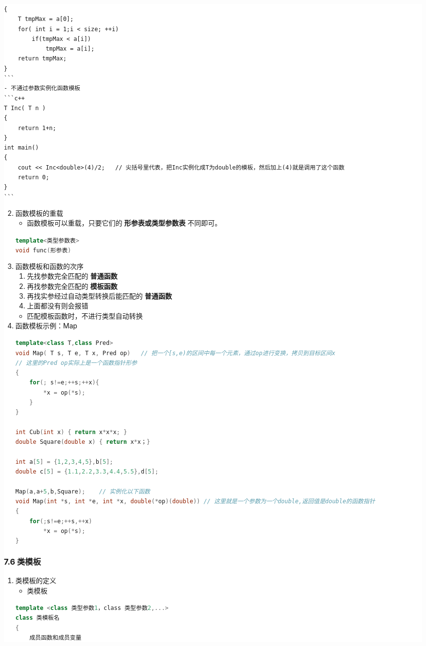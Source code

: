     {
        T tmpMax = a[0];
        for( int i = 1;i < size; ++i)
            if(tmpMax < a[i])
                tmpMax = a[i];
        return tmpMax;
    }
    ```
    - 不通过参数实例化函数模板
    ```c++
    T Inc( T n )
    {
        return 1+n;
    }
    int main()
    {
        cout << Inc<double>(4)/2;   // 尖括号里代表，把Inc实例化成T为double的模板，然后加上(4)就是调用了这个函数
        return 0;
    }
    ```
2. 函数模板的重载
   - 函数模板可以重载，只要它们的 **形参表或类型参数表** 不同即可。
    ```c++
    template<类型参数表>
    void func(形参表)
    ```
3. 函数模板和函数的次序
    1. 先找参数完全匹配的 **普通函数**
    2. 再找参数完全匹配的 **模板函数**
    3. 再找实参经过自动类型转换后能匹配的 **普通函数**
    4. 上面都没有则会报错
   - 匹配模板函数时，不进行类型自动转换
4. 函数模板示例：Map
    ```c++
    template<class T,class Pred>
    void Map( T s, T e, T x, Pred op)   // 把一个[s,e)的区间中每一个元素，通过op进行变换，拷贝到目标区间x
    // 这里的Pred op实际上是一个函数指针形参
    {
        for(; s!=e;++s;++x){
            *x = op(*s);
        }
    }

    int Cub(int x) { return x*x*x; }
    double Square(double x) { return x*x；}

    int a[5] = {1,2,3,4,5},b[5];
    double c[5] = {1.1,2.2,3.3,4.4,5.5},d[5];

    Map(a,a+5,b,Square);    // 实例化以下函数
    void Map(int *s, int *e, int *x, double(*op)(double)) // 这里就是一个参数为一个double,返回值是double的函数指针
    {
        for(;s!=e;++s,++x)
            *x = op(*s);    
    }
    ```
### 7.6 类模板
1. 类模板的定义
   - 类模板
    ```c++
    template <class 类型参数1，class 类型参数2,...>
    class 类模板名
    {
        成员函数和成员变量